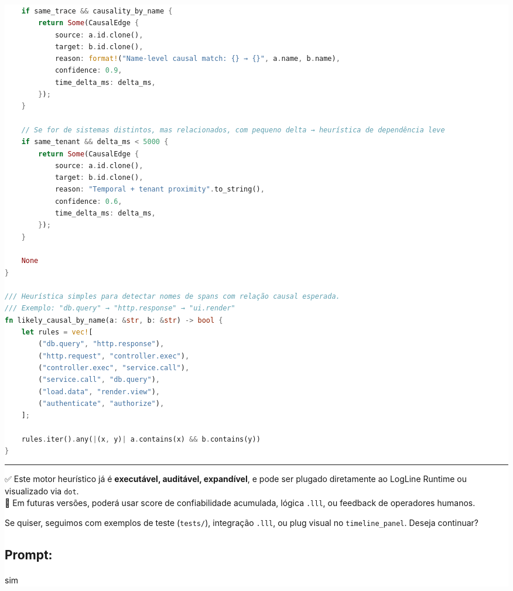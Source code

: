 ```rust
    if same_trace && causality_by_name {
        return Some(CausalEdge {
            source: a.id.clone(),
            target: b.id.clone(),
            reason: format!("Name-level causal match: {} → {}", a.name, b.name),
            confidence: 0.9,
            time_delta_ms: delta_ms,
        });
    }

    // Se for de sistemas distintos, mas relacionados, com pequeno delta → heurística de dependência leve
    if same_tenant && delta_ms < 5000 {
        return Some(CausalEdge {
            source: a.id.clone(),
            target: b.id.clone(),
            reason: "Temporal + tenant proximity".to_string(),
            confidence: 0.6,
            time_delta_ms: delta_ms,
        });
    }

    None
}

/// Heurística simples para detectar nomes de spans com relação causal esperada.
/// Exemplo: "db.query" → "http.response" → "ui.render"
fn likely_causal_by_name(a: &str, b: &str) -> bool {
    let rules = vec![
        ("db.query", "http.response"),
        ("http.request", "controller.exec"),
        ("controller.exec", "service.call"),
        ("service.call", "db.query"),
        ("load.data", "render.view"),
        ("authenticate", "authorize"),
    ];

    rules.iter().any(|(x, y)| a.contains(x) && b.contains(y))
}
```

* * *

✅ Este motor heurístico já é **executável, auditável, expandível**, e pode ser plugado diretamente ao LogLine Runtime ou visualizado via `dot`.  
🔁 Em futuras versões, poderá usar score de confiabilidade acumulada, lógica `.lll`, ou feedback de operadores humanos.

Se quiser, seguimos com exemplos de teste (`tests/`), integração `.lll`, ou plug visual no `timeline_panel`. Deseja continuar?

## Prompt:
sim
